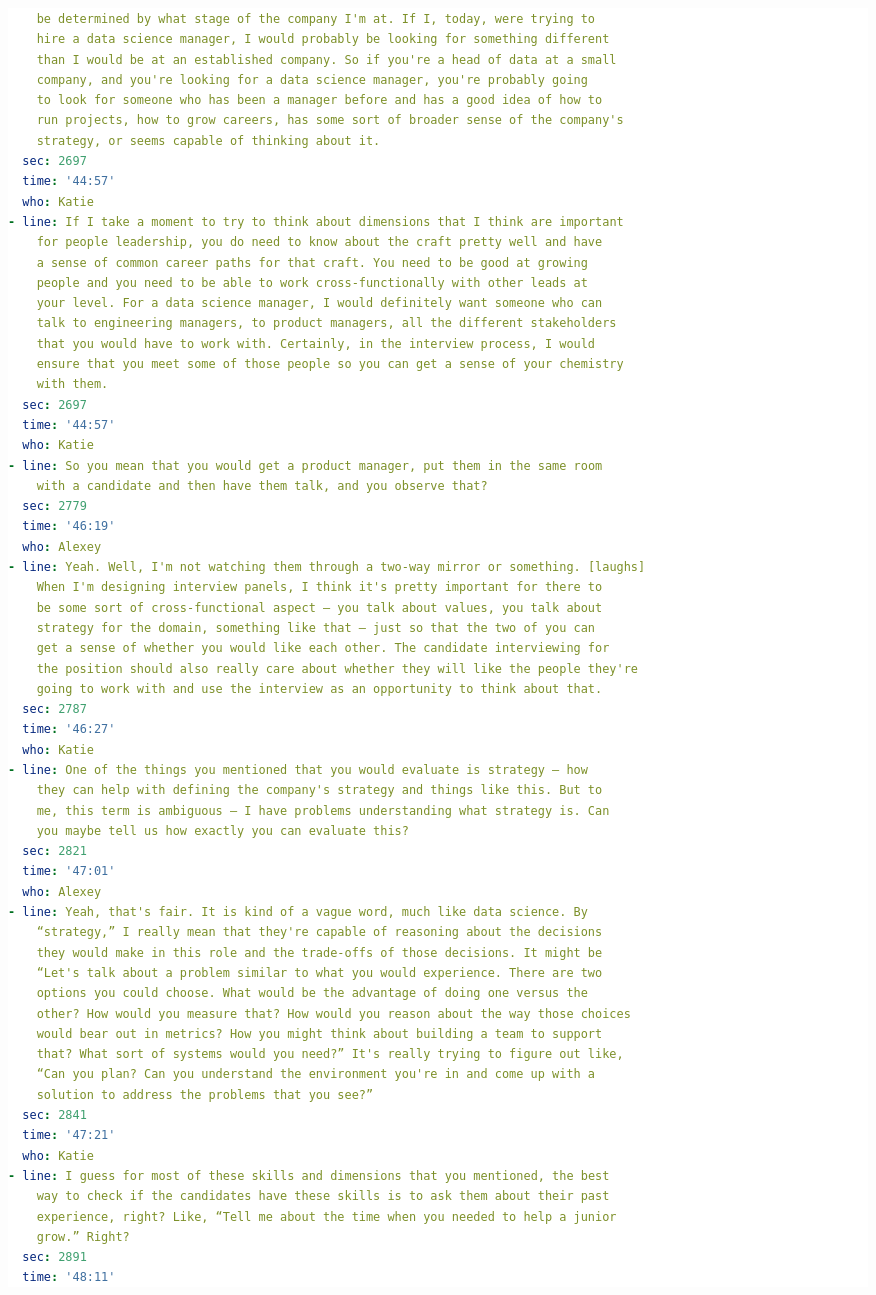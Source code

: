 ```yaml
    be determined by what stage of the company I'm at. If I, today, were trying to
    hire a data science manager, I would probably be looking for something different
    than I would be at an established company. So if you're a head of data at a small
    company, and you're looking for a data science manager, you're probably going
    to look for someone who has been a manager before and has a good idea of how to
    run projects, how to grow careers, has some sort of broader sense of the company's
    strategy, or seems capable of thinking about it.
  sec: 2697
  time: '44:57'
  who: Katie
- line: If I take a moment to try to think about dimensions that I think are important
    for people leadership, you do need to know about the craft pretty well and have
    a sense of common career paths for that craft. You need to be good at growing
    people and you need to be able to work cross-functionally with other leads at
    your level. For a data science manager, I would definitely want someone who can
    talk to engineering managers, to product managers, all the different stakeholders
    that you would have to work with. Certainly, in the interview process, I would
    ensure that you meet some of those people so you can get a sense of your chemistry
    with them.
  sec: 2697
  time: '44:57'
  who: Katie
- line: So you mean that you would get a product manager, put them in the same room
    with a candidate and then have them talk, and you observe that?
  sec: 2779
  time: '46:19'
  who: Alexey
- line: Yeah. Well, I'm not watching them through a two-way mirror or something. [laughs]
    When I'm designing interview panels, I think it's pretty important for there to
    be some sort of cross-functional aspect – you talk about values, you talk about
    strategy for the domain, something like that – just so that the two of you can
    get a sense of whether you would like each other. The candidate interviewing for
    the position should also really care about whether they will like the people they're
    going to work with and use the interview as an opportunity to think about that.
  sec: 2787
  time: '46:27'
  who: Katie
- line: One of the things you mentioned that you would evaluate is strategy – how
    they can help with defining the company's strategy and things like this. But to
    me, this term is ambiguous – I have problems understanding what strategy is. Can
    you maybe tell us how exactly you can evaluate this?
  sec: 2821
  time: '47:01'
  who: Alexey
- line: Yeah, that's fair. It is kind of a vague word, much like data science. By
    “strategy,” I really mean that they're capable of reasoning about the decisions
    they would make in this role and the trade-offs of those decisions. It might be
    “Let's talk about a problem similar to what you would experience. There are two
    options you could choose. What would be the advantage of doing one versus the
    other? How would you measure that? How would you reason about the way those choices
    would bear out in metrics? How you might think about building a team to support
    that? What sort of systems would you need?” It's really trying to figure out like,
    “Can you plan? Can you understand the environment you're in and come up with a
    solution to address the problems that you see?”
  sec: 2841
  time: '47:21'
  who: Katie
- line: I guess for most of these skills and dimensions that you mentioned, the best
    way to check if the candidates have these skills is to ask them about their past
    experience, right? Like, “Tell me about the time when you needed to help a junior
    grow.” Right?
  sec: 2891
  time: '48:11'
```